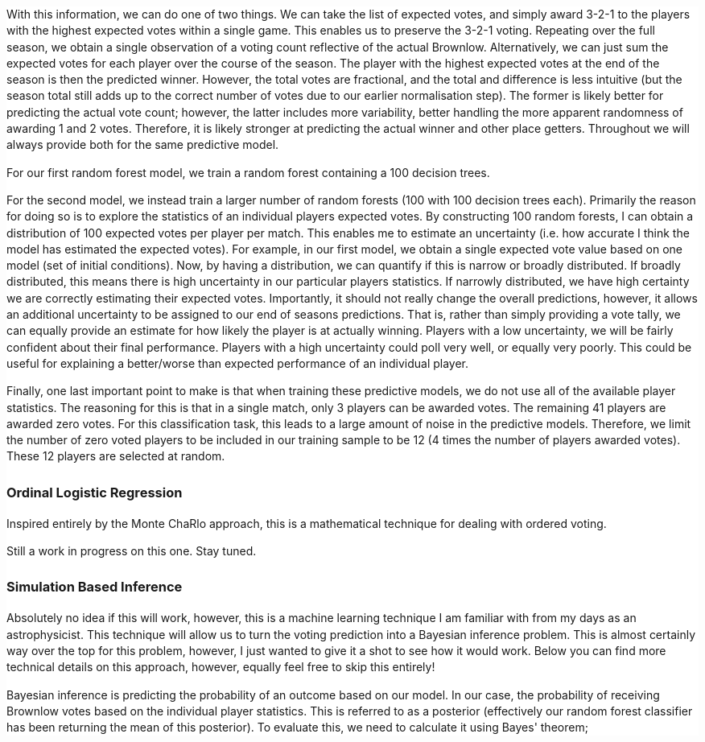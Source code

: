 With this information, we can do one of two things. We can take the list of expected votes, and simply award 3-2-1 to the players with the highest expected votes within a single game. This enables us to preserve the 3-2-1 voting. Repeating over the full season, we obtain a single observation of a voting count reflective of the actual Brownlow. Alternatively, we can just sum the expected votes for each player over the course of the season. The player with the highest expected votes at the end of the season is then the predicted winner. However, the total votes are fractional, and the total and difference is less intuitive (but the season total still adds up to the correct number of votes due to our earlier normalisation step). The former is likely better for predicting the actual vote count; however, the latter includes more variability, better handling the more apparent randomness of awarding 1 and 2 votes. Therefore, it is likely stronger at predicting the actual winner and other place getters. Throughout we will always provide both for the same predictive model.

For our first random forest model, we train a random forest containing a 100 decision trees.

For the second model, we instead train a larger number of random forests (100 with 100 decision trees each). Primarily the reason for doing so is to explore the statistics of an individual players expected votes. By constructing 100 random forests, I can obtain a distribution of 100 expected votes per player per match. This enables me to estimate an uncertainty (i.e. how accurate I think the model has estimated the expected votes). For example, in our first model, we obtain a single expected vote value based on one model (set of initial conditions). Now, by having a distribution, we can quantify if this is narrow or broadly distributed. If broadly distributed, this means there is high uncertainty in our particular players statistics. If narrowly distributed, we have high certainty we are correctly estimating their expected votes. Importantly, it should not really change the overall predictions, however, it allows an additional uncertainty to be assigned to our end of seasons predictions. That is, rather than simply providing a vote tally, we can equally provide an estimate for how likely the player is at actually winning. Players with a low uncertainty, we will be fairly confident about their final performance. Players with a high uncertainty could poll very well, or equally very poorly. This could be useful for explaining a better/worse than expected performance of an individual player.

Finally, one last important point to make is that when training these predictive models, we do not use all of the available player statistics. The reasoning for this is that in a single match, only 3 players can be awarded votes. The remaining 41 players are awarded zero votes. For this classification task, this leads to a large amount of noise in the predictive models. Therefore, we limit the number of zero voted players to be included in our training sample to be 12 (4 times the number of players awarded votes). These 12 players are selected at random.

### Ordinal Logistic Regression

Inspired entirely by the Monte ChaRlo approach, this is a mathematical technique for dealing with ordered voting.

Still a work in progress on this one. Stay tuned.

### Simulation Based Inference

Absolutely no idea if this will work, however, this is a machine learning technique I am familiar with from my days as an astrophysicist. This technique will allow us to turn the voting prediction into a Bayesian inference problem. This is almost certainly way over the top for this problem, however, I just wanted to give it a shot to see how it would work. Below you can find more technical details on this approach, however, equally feel free to skip this entirely!

Bayesian inference is predicting the probability of an outcome based on our model. In our case, the probability of receiving Brownlow votes based on the individual player statistics. This is referred to as a posterior (effectively our random forest classifier has been returning the mean of this posterior). To evaluate this, we need to calculate it using Bayes' theorem;
